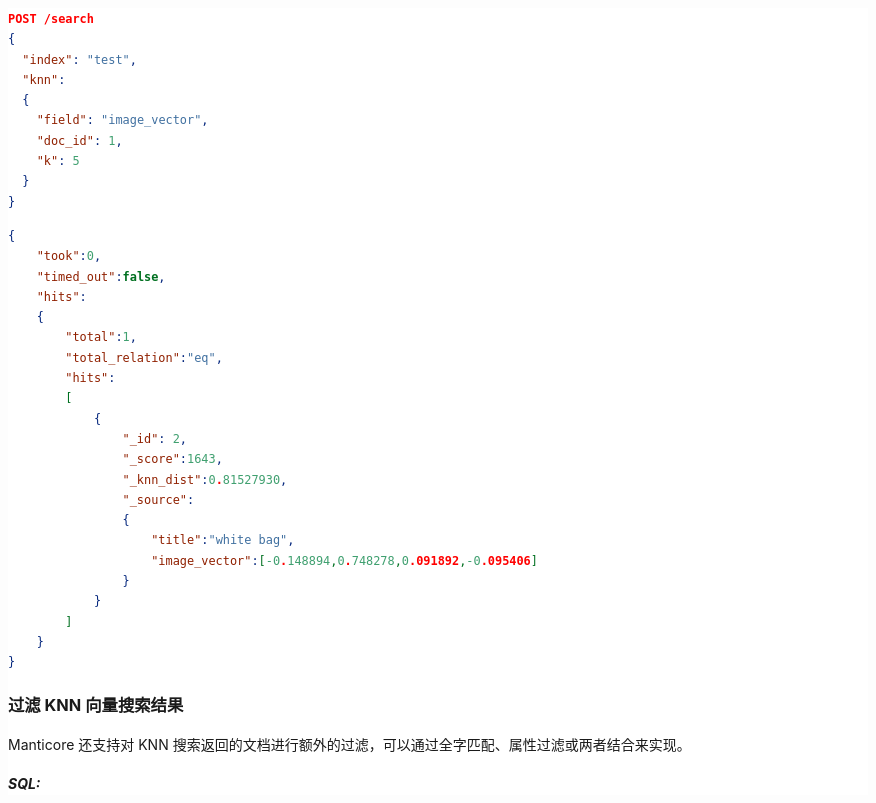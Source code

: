 

```json
POST /search
{
  "index": "test",
  "knn":
  {
    "field": "image_vector",
    "doc_id": 1,
    "k": 5
  }
}
```



```json
{
	"took":0,
	"timed_out":false,
	"hits":
	{
		"total":1,
		"total_relation":"eq",
		"hits":
		[
			{
				"_id": 2,
				"_score":1643,
				"_knn_dist":0.81527930,
				"_source":
				{
					"title":"white bag",
					"image_vector":[-0.148894,0.748278,0.091892,-0.095406]
				}
			}
		]
	}
}
```





### 过滤 KNN 向量搜索结果

Manticore 还支持对 KNN 搜索返回的文档进行额外的过滤，可以通过全字匹配、属性过滤或两者结合来实现。


##### SQL:


